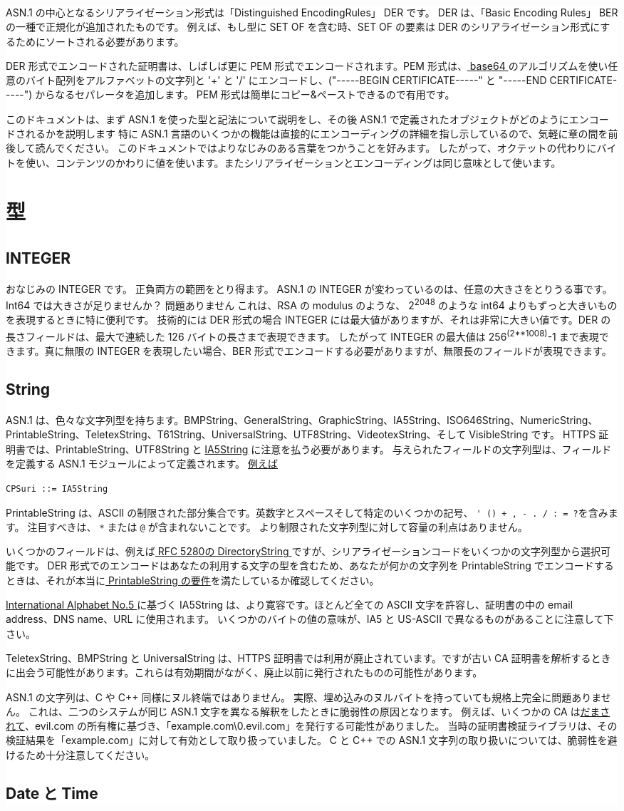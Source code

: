 ASN.1 の中心となるシリアライゼーション形式は「Distinguished EncodingRules」 DER です。 DER は、「Basic Encoding Rules」 BER の一種で正規化が追加されたものです。 例えば、もし型に SET OF を含む時、SET OF の要素は DER のシリアライゼーション形式にするためにソートされる必要があります。

DER 形式でエンコードされた証明書は、しばしば更に PEM 形式でエンコードされます。PEM 形式は、[ base64 ](https://en.wikipedia.org/wiki/Base64)のアルゴリズムを使い任意のバイト配列をアルファベットの文字列と '+' と '/' にエンコードし、("\-\-\-\--BEGIN CERTIFICATE\-\-\-\--" と "\-\-\-\--END CERTIFICATE\-\-\-\--") からなるセパレータを追加します。 PEM 形式は簡単にコピー&ペーストできるので有用です。

このドキュメントは、まず ASN.1 を使った型と記法について説明をし、その後 ASN.1 で定義されたオブジェクトがどのようにエンコードされるかを説明します 特に ASN.1 言語のいくつかの機能は直接的にエンコーディングの詳細を指し示しているので、気軽に章の間を前後して読んでください。 このドキュメントではよりなじみのある言葉をつかうことを好みます。 したがって、オクテットの代わりにバイトを使い、コンテンツのかわりに値を使います。またシリアライゼーションとエンコーディングは同じ意味として使います。

型
=========

INTEGER
-------

おなじみの INTEGER です。 正負両方の範囲をとり得ます。 ASN.1 の INTEGER が変わっているのは、任意の大きさをとりうる事です。 Int64 では大きさが足りませんか？ 問題ありません これは、RSA の modulus のような、 2<sup>2048</sup> のような int64 よりもずっと大きいものを表現するときに特に便利です。 技術的には DER 形式の場合 INTEGER には最大値がありますが、それは非常に大きい値です。DER の長さフィールドは、最大で連続した 126 バイトの長さまで表現できます。 したがって INTEGER の最大値は 256<sup>(2\*\*1008)</sup>-1 まで表現できます。真に無限の INTEGER を表現したい場合、BER 形式でエンコードする必要がありますが、無限長のフィールドが表現できます。

String
-------

ASN.1 は、色々な文字列型を持ちます。BMPString、GeneralString、GraphicString、IA5String、ISO646String、NumericString、PrintableString、TeletexString、T61String、UniversalString、UTF8String、VideotexString、そして VisibleString です。 HTTPS 証明書では、PrintableString、UTF8String と [IA5String](https://en.wikipedia.org/wiki/IA5STRING) に注意を払う必要があります。 与えられたフィールドの文字列型は、フィールドを定義する ASN.1 モジュールによって定義されます。 [例えば](https://tools.ietf.org/html/rfc5280#page-127)

```
CPSuri ::= IA5String
```

PrintableString は、ASCII の制限された部分集合です。英数字とスペースそして特定のいくつかの記号、 `' () + , - . / : = ?`を含みます。 注目すべきは、 `*` または `@` が含まれないことです。 より制限された文字列型に対して容量の利点はありません。

いくつかのフィールドは、例えば[ RFC 5280の DirectoryString ](https://tools.ietf.org/html/rfc5280#page-20)ですが、シリアライゼーションコードをいくつかの文字列型から選択可能です。 DER 形式でのエンコードはあなたの利用する文字の型を含むため、あなたが何かの文字列を PrintableString でエンコードするときは、それが本当に[ PrintableString の要件](https://community.letsencrypt.org/t/2018-03-12-wildcard-certificate-encoding-issue/55485)を満たしているか確認してください。

[ International Alphabet No.5 ](https://en.wikipedia.org/wiki/T.50_(standard))に基づく IA5String は、より寛容です。ほとんど全ての ASCII 文字を許容し、証明書の中の email address、DNS name、URL に使用されます。 いくつかのバイトの値の意味が、IA5 と US-ASCII で異なるものがあることに注意して下さい。

TeletexString、BMPString と UniversalString は、HTTPS 証明書では利用が廃止されています。ですが古い CA 証明書を解析するときに出会う可能性があります。これらは有効期間がながく、廃止以前に発行されたものの可能性があります。

ASN.1 の文字列は、C や C++ 同様にヌル終端ではありません。 実際、埋め込みのヌルバイトを持っていても規格上完全に問題ありません。 これは、二つのシステムが同じ ASN.1 文字を異なる解釈をしたときに脆弱性の原因となります。 例えば、いくつかの CA は[だまされて](https://www.theregister.co.uk/2009/07/30/universal_ssl_certificate/)、evil.com の所有権に基づき、「example.com\0.evil.com」を発行する可能性がありました。 当時の証明書検証ライブラリは、その検証結果を「example.com」に対して有効として取り扱っていました。 C と C++ での ASN.1 文字列の取り扱いについては、脆弱性を避けるため十分注意してください。

Date と Time
---------------
